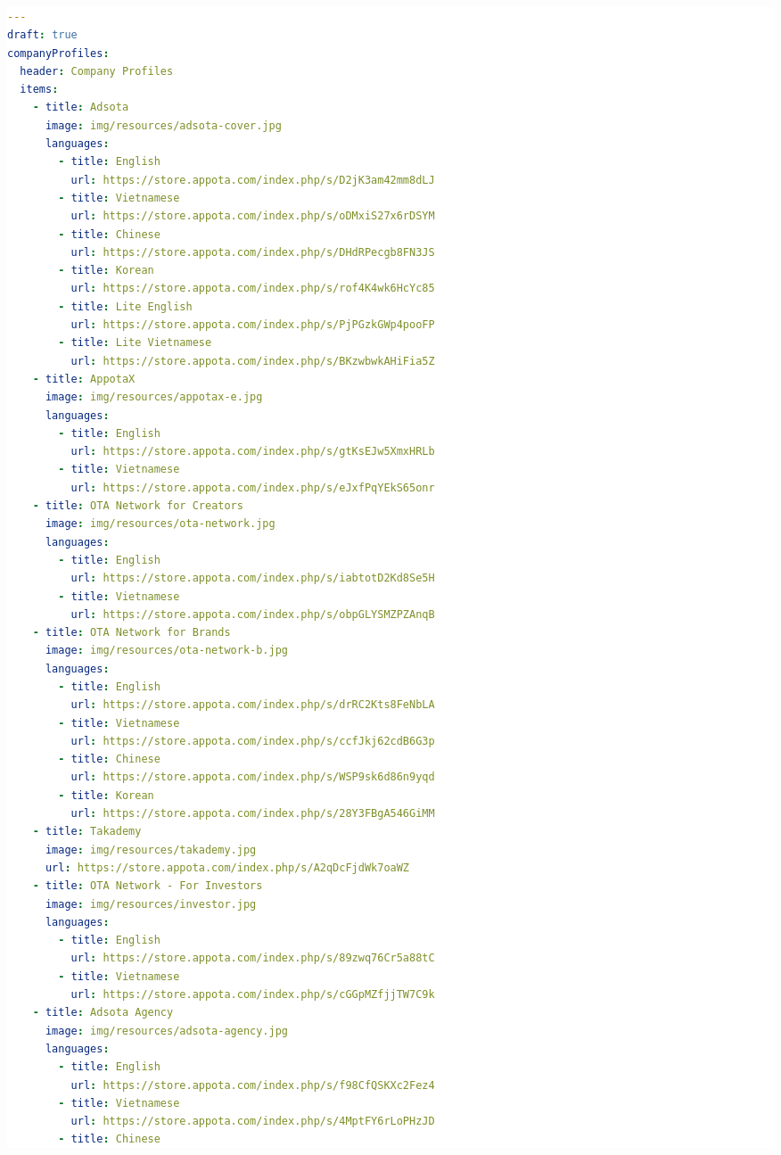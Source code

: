 ```yaml
---
draft: true
companyProfiles:
  header: Company Profiles
  items:
    - title: Adsota
      image: img/resources/adsota-cover.jpg
      languages:
        - title: English
          url: https://store.appota.com/index.php/s/D2jK3am42mm8dLJ
        - title: Vietnamese
          url: https://store.appota.com/index.php/s/oDMxiS27x6rDSYM
        - title: Chinese
          url: https://store.appota.com/index.php/s/DHdRPecgb8FN3JS
        - title: Korean
          url: https://store.appota.com/index.php/s/rof4K4wk6HcYc85
        - title: Lite English
          url: https://store.appota.com/index.php/s/PjPGzkGWp4pooFP
        - title: Lite Vietnamese
          url: https://store.appota.com/index.php/s/BKzwbwkAHiFia5Z
    - title: AppotaX
      image: img/resources/appotax-e.jpg
      languages:
        - title: English
          url: https://store.appota.com/index.php/s/gtKsEJw5XmxHRLb
        - title: Vietnamese
          url: https://store.appota.com/index.php/s/eJxfPqYEkS65onr
    - title: OTA Network for Creators
      image: img/resources/ota-network.jpg
      languages:
        - title: English
          url: https://store.appota.com/index.php/s/iabtotD2Kd8Se5H
        - title: Vietnamese
          url: https://store.appota.com/index.php/s/obpGLYSMZPZAnqB
    - title: OTA Network for Brands
      image: img/resources/ota-network-b.jpg
      languages:
        - title: English
          url: https://store.appota.com/index.php/s/drRC2Kts8FeNbLA
        - title: Vietnamese
          url: https://store.appota.com/index.php/s/ccfJkj62cdB6G3p
        - title: Chinese
          url: https://store.appota.com/index.php/s/WSP9sk6d86n9yqd
        - title: Korean
          url: https://store.appota.com/index.php/s/28Y3FBgA546GiMM
    - title: Takademy
      image: img/resources/takademy.jpg
      url: https://store.appota.com/index.php/s/A2qDcFjdWk7oaWZ
    - title: OTA Network - For Investors
      image: img/resources/investor.jpg
      languages:
        - title: English
          url: https://store.appota.com/index.php/s/89zwq76Cr5a88tC
        - title: Vietnamese
          url: https://store.appota.com/index.php/s/cGGpMZfjjTW7C9k
    - title: Adsota Agency
      image: img/resources/adsota-agency.jpg
      languages:
        - title: English
          url: https://store.appota.com/index.php/s/f98CfQSKXc2Fez4
        - title: Vietnamese
          url: https://store.appota.com/index.php/s/4MptFY6rLoPHzJD
        - title: Chinese
```